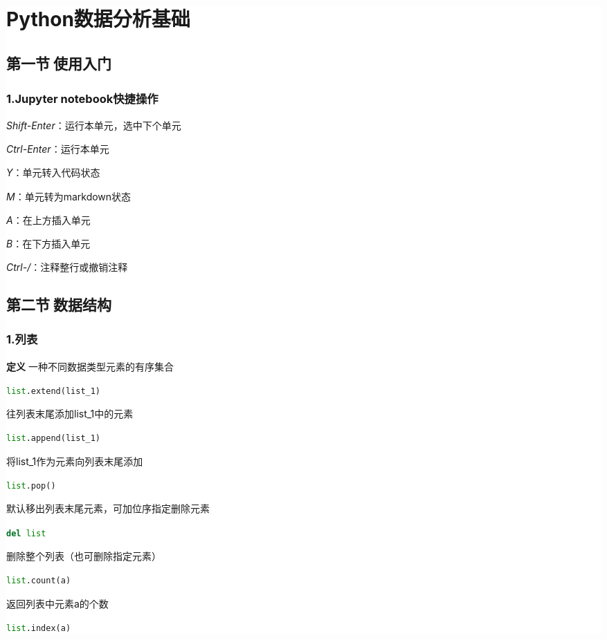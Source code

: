 # Python数据分析基础

## 第一节 使用入门

### 1.Jupyter notebook快捷操作

*Shift-Enter*：运行本单元，选中下个单元

*Ctrl-Enter*：运行本单元

*Y*：单元转入代码状态

*M*：单元转为markdown状态

*A*：在上方插入单元

*B*：在下方插入单元

*Ctrl-/*：注释整行或撤销注释

## 第二节 数据结构

### 1.**列表**

**定义**	一种不同数据类型元素的有序集合

```python
list.extend(list_1)
```

往列表末尾添加list_1中的元素

```python
list.append(list_1)
```

将list_1作为元素向列表末尾添加

```python
list.pop()
```

默认移出列表末尾元素，可加位序指定删除元素

```python
del list
```

删除整个列表（也可删除指定元素）

```python
list.count(a)
```

返回列表中元素a的个数

```python
list.index(a)
```
